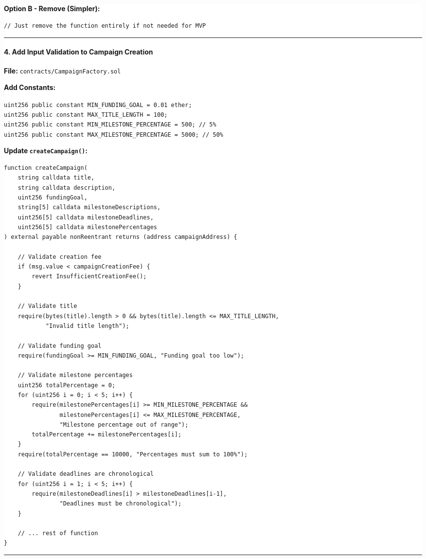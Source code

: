 **Option B - Remove (Simpler):**
```solidity
// Just remove the function entirely if not needed for MVP
```

---

#### 4. Add Input Validation to Campaign Creation

**File:** `contracts/CampaignFactory.sol`

**Add Constants:**
```solidity
uint256 public constant MIN_FUNDING_GOAL = 0.01 ether;
uint256 public constant MAX_TITLE_LENGTH = 100;
uint256 public constant MIN_MILESTONE_PERCENTAGE = 500; // 5%
uint256 public constant MAX_MILESTONE_PERCENTAGE = 5000; // 50%
```

**Update `createCampaign()`:**
```solidity
function createCampaign(
    string calldata title,
    string calldata description,
    uint256 fundingGoal,
    string[5] calldata milestoneDescriptions,
    uint256[5] calldata milestoneDeadlines,
    uint256[5] calldata milestonePercentages
) external payable nonReentrant returns (address campaignAddress) {
    
    // Validate creation fee
    if (msg.value < campaignCreationFee) {
        revert InsufficientCreationFee();
    }
    
    // Validate title
    require(bytes(title).length > 0 && bytes(title).length <= MAX_TITLE_LENGTH, 
            "Invalid title length");
    
    // Validate funding goal
    require(fundingGoal >= MIN_FUNDING_GOAL, "Funding goal too low");
    
    // Validate milestone percentages
    uint256 totalPercentage = 0;
    for (uint256 i = 0; i < 5; i++) {
        require(milestonePercentages[i] >= MIN_MILESTONE_PERCENTAGE && 
                milestonePercentages[i] <= MAX_MILESTONE_PERCENTAGE,
                "Milestone percentage out of range");
        totalPercentage += milestonePercentages[i];
    }
    require(totalPercentage == 10000, "Percentages must sum to 100%");
    
    // Validate deadlines are chronological
    for (uint256 i = 1; i < 5; i++) {
        require(milestoneDeadlines[i] > milestoneDeadlines[i-1], 
                "Deadlines must be chronological");
    }
    
    // ... rest of function
}
```

---